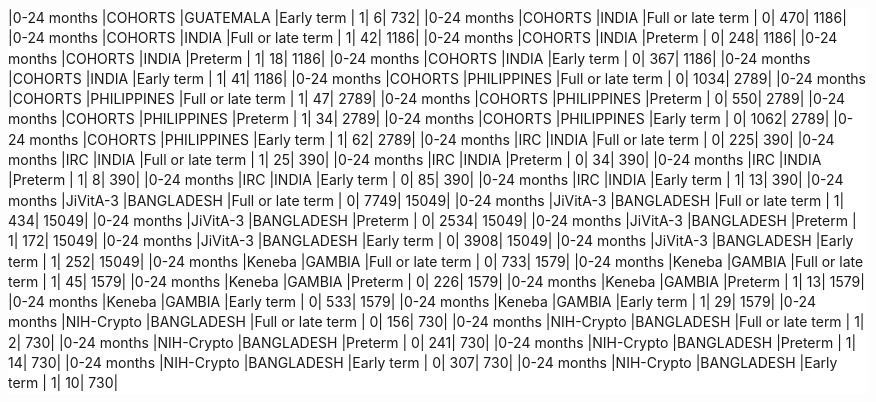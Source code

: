 |0-24 months |COHORTS        |GUATEMALA                    |Early term        |         1|      6|   732|
|0-24 months |COHORTS        |INDIA                        |Full or late term |         0|    470|  1186|
|0-24 months |COHORTS        |INDIA                        |Full or late term |         1|     42|  1186|
|0-24 months |COHORTS        |INDIA                        |Preterm           |         0|    248|  1186|
|0-24 months |COHORTS        |INDIA                        |Preterm           |         1|     18|  1186|
|0-24 months |COHORTS        |INDIA                        |Early term        |         0|    367|  1186|
|0-24 months |COHORTS        |INDIA                        |Early term        |         1|     41|  1186|
|0-24 months |COHORTS        |PHILIPPINES                  |Full or late term |         0|   1034|  2789|
|0-24 months |COHORTS        |PHILIPPINES                  |Full or late term |         1|     47|  2789|
|0-24 months |COHORTS        |PHILIPPINES                  |Preterm           |         0|    550|  2789|
|0-24 months |COHORTS        |PHILIPPINES                  |Preterm           |         1|     34|  2789|
|0-24 months |COHORTS        |PHILIPPINES                  |Early term        |         0|   1062|  2789|
|0-24 months |COHORTS        |PHILIPPINES                  |Early term        |         1|     62|  2789|
|0-24 months |IRC            |INDIA                        |Full or late term |         0|    225|   390|
|0-24 months |IRC            |INDIA                        |Full or late term |         1|     25|   390|
|0-24 months |IRC            |INDIA                        |Preterm           |         0|     34|   390|
|0-24 months |IRC            |INDIA                        |Preterm           |         1|      8|   390|
|0-24 months |IRC            |INDIA                        |Early term        |         0|     85|   390|
|0-24 months |IRC            |INDIA                        |Early term        |         1|     13|   390|
|0-24 months |JiVitA-3       |BANGLADESH                   |Full or late term |         0|   7749| 15049|
|0-24 months |JiVitA-3       |BANGLADESH                   |Full or late term |         1|    434| 15049|
|0-24 months |JiVitA-3       |BANGLADESH                   |Preterm           |         0|   2534| 15049|
|0-24 months |JiVitA-3       |BANGLADESH                   |Preterm           |         1|    172| 15049|
|0-24 months |JiVitA-3       |BANGLADESH                   |Early term        |         0|   3908| 15049|
|0-24 months |JiVitA-3       |BANGLADESH                   |Early term        |         1|    252| 15049|
|0-24 months |Keneba         |GAMBIA                       |Full or late term |         0|    733|  1579|
|0-24 months |Keneba         |GAMBIA                       |Full or late term |         1|     45|  1579|
|0-24 months |Keneba         |GAMBIA                       |Preterm           |         0|    226|  1579|
|0-24 months |Keneba         |GAMBIA                       |Preterm           |         1|     13|  1579|
|0-24 months |Keneba         |GAMBIA                       |Early term        |         0|    533|  1579|
|0-24 months |Keneba         |GAMBIA                       |Early term        |         1|     29|  1579|
|0-24 months |NIH-Crypto     |BANGLADESH                   |Full or late term |         0|    156|   730|
|0-24 months |NIH-Crypto     |BANGLADESH                   |Full or late term |         1|      2|   730|
|0-24 months |NIH-Crypto     |BANGLADESH                   |Preterm           |         0|    241|   730|
|0-24 months |NIH-Crypto     |BANGLADESH                   |Preterm           |         1|     14|   730|
|0-24 months |NIH-Crypto     |BANGLADESH                   |Early term        |         0|    307|   730|
|0-24 months |NIH-Crypto     |BANGLADESH                   |Early term        |         1|     10|   730|